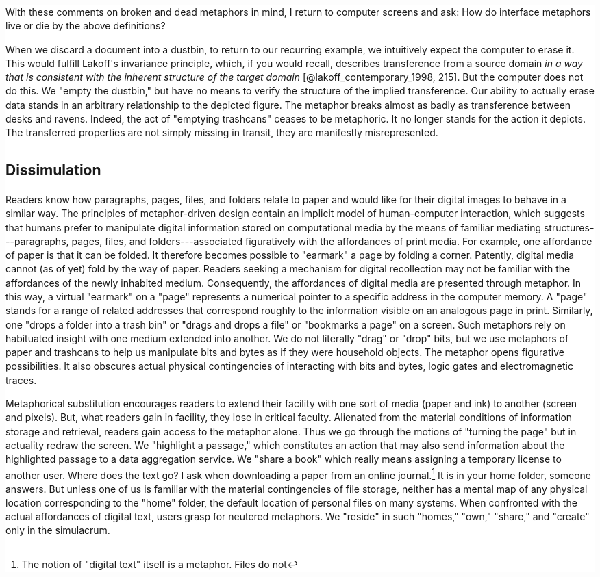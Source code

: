 With these comments on broken and dead metaphors in mind, I return to computer
screens and ask: How do interface metaphors live or die by the above
definitions?

When we discard a document into a dustbin, to return to our recurring example,
we intuitively expect the computer to erase it. This would fulfill Lakoff's
invariance principle, which, if you would recall, describes transference from
a source domain *in a way that is consistent with the inherent structure of
the target domain* [@lakoff_contemporary_1998, 215]. But the computer does not
do this. We "empty the dustbin," but have no means to verify the structure of
the implied transference. Our ability to actually erase data stands in an
arbitrary relationship to the depicted figure. The metaphor breaks almost as
badly as transference between desks and ravens. Indeed, the act of "emptying
trashcans" ceases to be metaphoric. It no longer stands for the action it
depicts. The transferred properties are not simply missing in transit, they
are manifestly misrepresented.

## Dissimulation

Readers know how paragraphs, pages, files, and folders relate to paper and
would like for their digital images to behave in a similar way. The principles
of metaphor-driven design contain an implicit model of human-computer
interaction, which suggests that humans prefer to manipulate digital
information stored on computational media by the means of familiar mediating
structures---paragraphs, pages, files, and folders---associated figuratively
with the affordances of print media. For example, one affordance of paper is
that it can be folded. It therefore becomes possible to "earmark" a page by
folding a corner. Patently, digital media cannot (as of yet) fold by the way
of paper. Readers seeking a mechanism for digital recollection may not be
familiar with the affordances of the newly inhabited medium. Consequently, the
affordances of digital media are presented through metaphor. In this way, a
virtual "earmark" on a "page" represents a numerical pointer to a specific
address in the computer memory. A "page" stands for a range of related
addresses that correspond roughly to the information visible on an analogous
page in print. Similarly, one "drops a folder into a trash bin" or "drags and
drops a file" or "bookmarks a page" on a screen. Such metaphors rely on
habituated insight with one medium extended into another. We do not literally
"drag" or "drop" bits, but we use metaphors of paper and trashcans to help us
manipulate bits and bytes as if they were household objects. The metaphor
opens figurative possibilities. It also obscures actual physical contingencies
of interacting with bits and bytes, logic gates and electromagnetic traces.

Metaphorical substitution encourages readers to extend their facility with one
sort of media (paper and ink) to another (screen and pixels). But, what
readers gain in facility, they lose in critical faculty. Alienated from the
material conditions of information storage and retrieval, readers gain access
to the metaphor alone. Thus we go through the motions of "turning the page"
but in actuality redraw the screen. We "highlight a passage," which
constitutes an action that may also send information about the highlighted
passage to a data aggregation service. We "share a book" which really means
assigning a temporary license to another user. Where does the text go? I ask
when downloading a paper from an online journal.[^ln1-nested] It is in your
home folder, someone answers. But unless one of us is familiar with the
material contingencies of file storage, neither has a mental map of any
physical location corresponding to the "home" folder, the default location of
personal files on many systems. When confronted with the actual affordances of
digital text, users grasp for neutered metaphors. We "reside" in such "homes,"
"own," "share," and "create" only in the simulacrum.


[^ln1-analogy]: It bears mentioning at the outset that in the language of
[^ln1-carroll]: @carroll_annotated_1960, 55. See @huxley_raven_1976 and
[^ln1-count]: Rick Adams maintains the source code for a number of the game's
[^ln1-database]: In describing his Relational Calculus Expression for Metaphor
[^ln1-dead]: For a book length summary on this topic see
[^ln1-greek]: In modern Greece metaphor is the ordinary word for
[^ln2-heid]: See @heidegger_being_1996, 70: "When something at hand is missing
[^ln1-icon]: I am using the traditional Peircian distinction between symbol,
[^ln1-metalakoff]: [@lakoff_contemporary_1998, 245] See also
[^ln3-mindflex]: The American toy giant Mattel makes a game called "Mindflex."
[^ln1-nested]: The notion of "digital text" itself is a metaphor. Files do not
[^ln1-peirce]: Charles Sanders Peirce, a philosopher of language whose
[^ln1-rmedium]: For example, see Paul Ricoeur writing on the change in media